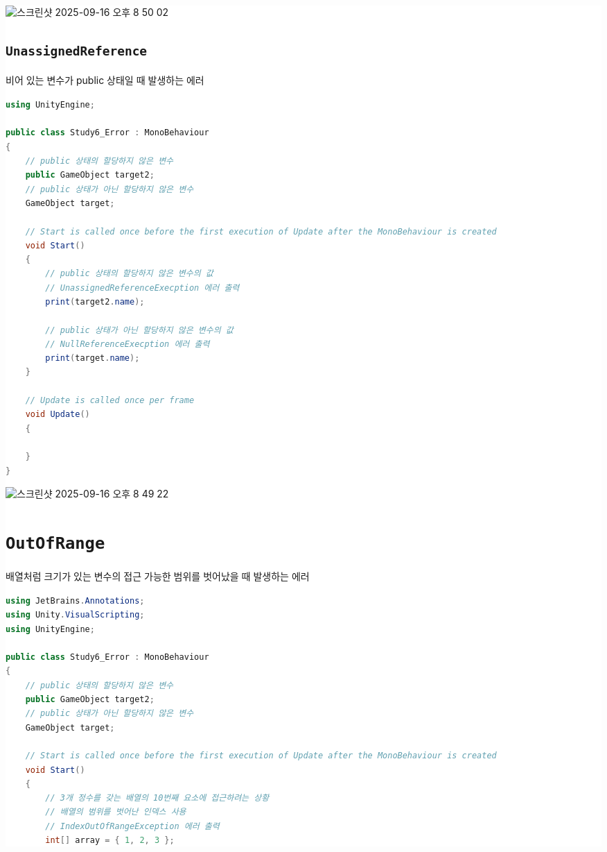 <img width="282" height="316" alt="스크린샷 2025-09-16 오후 8 50 02" src="https://github.com/user-attachments/assets/96f07b91-c2bc-476d-9895-2518e5a8d3cd" />
<br>

## `UnassignedReference`

비어 있는 변수가 public 상태일 때 발생하는 에러

```C#
using UnityEngine;

public class Study6_Error : MonoBehaviour
{
    // public 상태의 할당하지 않은 변수
    public GameObject target2;
    // public 상태가 아닌 할당하지 않은 변수
    GameObject target;

    // Start is called once before the first execution of Update after the MonoBehaviour is created
    void Start()
    {
        // public 상태의 할당하지 않은 변수의 값
        // UnassignedReferenceExecption 에러 출력
        print(target2.name);

        // public 상태가 아닌 할당하지 않은 변수의 값
        // NullReferenceExecption 에러 출력
        print(target.name);
    }

    // Update is called once per frame
    void Update()
    {

    }
}
```

<img width="287" height="357" alt="스크린샷 2025-09-16 오후 8 49 22" src="https://github.com/user-attachments/assets/5cdb1b1d-65c7-45dc-8c93-1c3649063d34" />
<br>

# `OutOfRange`

배열처럼 크기가 있는 변수의 접근 가능한 범위를 벗어났을 때 발생하는 에러

```C#
using JetBrains.Annotations;
using Unity.VisualScripting;
using UnityEngine;

public class Study6_Error : MonoBehaviour
{
    // public 상태의 할당하지 않은 변수
    public GameObject target2;
    // public 상태가 아닌 할당하지 않은 변수
    GameObject target;

    // Start is called once before the first execution of Update after the MonoBehaviour is created
    void Start()
    {
        // 3개 정수를 갖는 배열의 10번째 요소에 접근하려는 상황
        // 배열의 범위를 벗어난 인덱스 사용
        // IndexOutOfRangeException 에러 출력
        int[] array = { 1, 2, 3 };
```